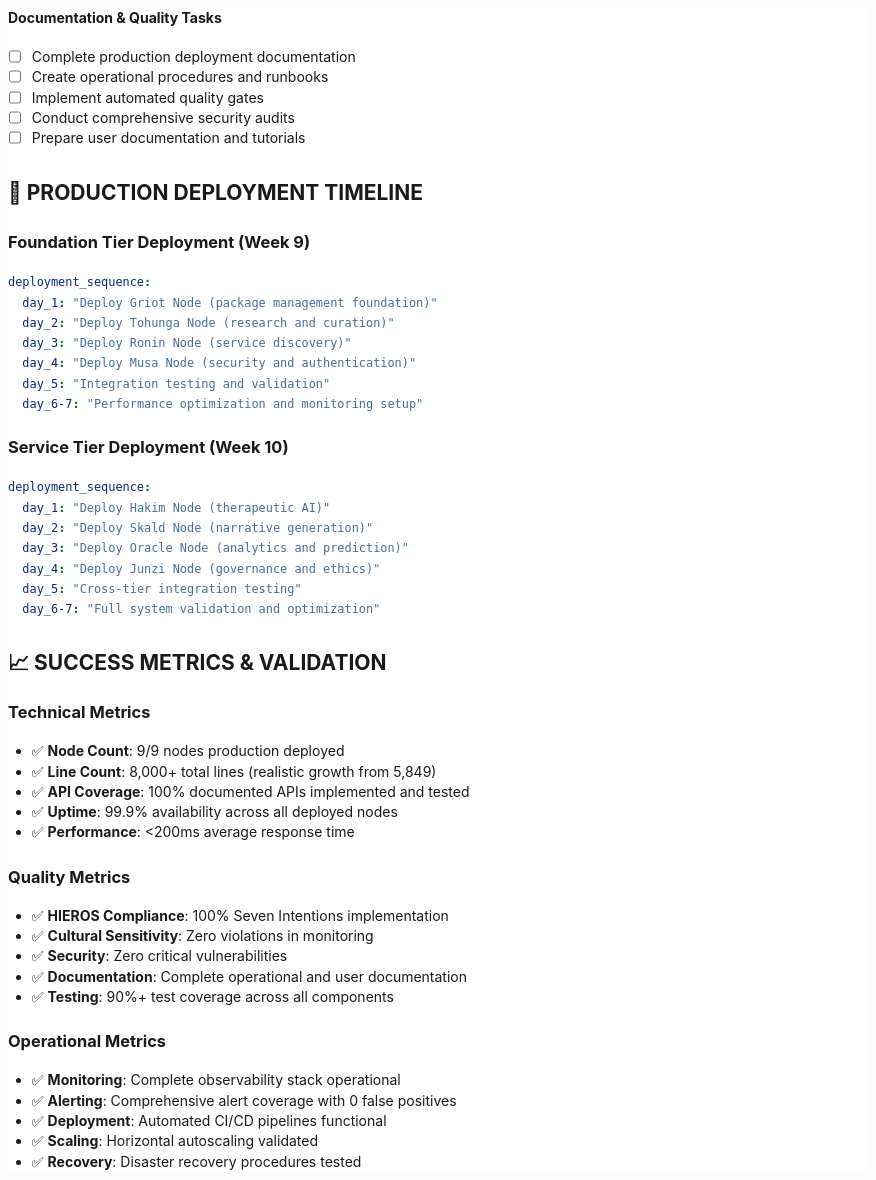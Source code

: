 #### **Documentation & Quality Tasks**
- [ ] Complete production deployment documentation
- [ ] Create operational procedures and runbooks
- [ ] Implement automated quality gates
- [ ] Conduct comprehensive security audits
- [ ] Prepare user documentation and tutorials

## 🚀 **PRODUCTION DEPLOYMENT TIMELINE**

### **Foundation Tier Deployment** (Week 9)
```yaml
deployment_sequence:
  day_1: "Deploy Griot Node (package management foundation)"
  day_2: "Deploy Tohunga Node (research and curation)"
  day_3: "Deploy Ronin Node (service discovery)"
  day_4: "Deploy Musa Node (security and authentication)"
  day_5: "Integration testing and validation"
  day_6-7: "Performance optimization and monitoring setup"
```

### **Service Tier Deployment** (Week 10)
```yaml
deployment_sequence:
  day_1: "Deploy Hakim Node (therapeutic AI)"
  day_2: "Deploy Skald Node (narrative generation)"
  day_3: "Deploy Oracle Node (analytics and prediction)"
  day_4: "Deploy Junzi Node (governance and ethics)"
  day_5: "Cross-tier integration testing"
  day_6-7: "Full system validation and optimization"
```

## 📈 **SUCCESS METRICS & VALIDATION**

### **Technical Metrics**
- ✅ **Node Count**: 9/9 nodes production deployed
- ✅ **Line Count**: 8,000+ total lines (realistic growth from 5,849)
- ✅ **API Coverage**: 100% documented APIs implemented and tested
- ✅ **Uptime**: 99.9% availability across all deployed nodes
- ✅ **Performance**: <200ms average response time

### **Quality Metrics**
- ✅ **HIEROS Compliance**: 100% Seven Intentions implementation
- ✅ **Cultural Sensitivity**: Zero violations in monitoring
- ✅ **Security**: Zero critical vulnerabilities
- ✅ **Documentation**: Complete operational and user documentation
- ✅ **Testing**: 90%+ test coverage across all components

### **Operational Metrics**
- ✅ **Monitoring**: Complete observability stack operational
- ✅ **Alerting**: Comprehensive alert coverage with 0 false positives
- ✅ **Deployment**: Automated CI/CD pipelines functional
- ✅ **Scaling**: Horizontal autoscaling validated
- ✅ **Recovery**: Disaster recovery procedures tested
